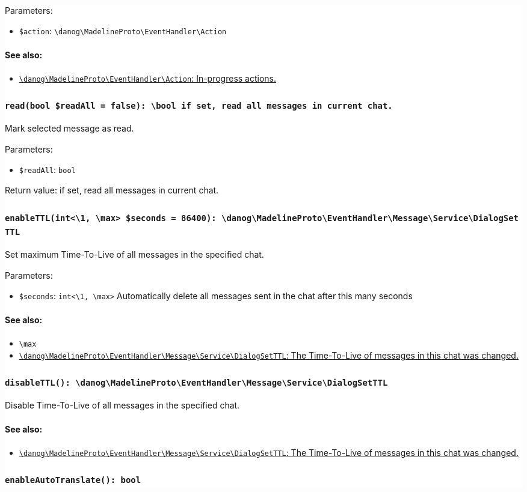Parameters:

* `$action`: `\danog\MadelineProto\EventHandler\Action`   


#### See also: 
* [`\danog\MadelineProto\EventHandler\Action`: In-progress actions.](../../../danog/MadelineProto/EventHandler/Action.html)




### `read(bool $readAll = false): \bool if set, read all messages in current chat.`

Mark selected message as read.


Parameters:

* `$readAll`: `bool`   


Return value: if set, read all messages in current chat.


### `enableTTL(int<\1, \max> $seconds = 86400): \danog\MadelineProto\EventHandler\Message\Service\DialogSetTTL`

Set maximum Time-To-Live of all messages in the specified chat.


Parameters:

* `$seconds`: `int<\1, \max>` Automatically delete all messages sent in the chat after this many seconds  


#### See also: 
* `\max`
* [`\danog\MadelineProto\EventHandler\Message\Service\DialogSetTTL`: The Time-To-Live of messages in this chat was changed.](../../../danog/MadelineProto/EventHandler/Message/Service/DialogSetTTL.html)




### `disableTTL(): \danog\MadelineProto\EventHandler\Message\Service\DialogSetTTL`

Disable Time-To-Live of all messages in the specified chat.


#### See also: 
* [`\danog\MadelineProto\EventHandler\Message\Service\DialogSetTTL`: The Time-To-Live of messages in this chat was changed.](../../../danog/MadelineProto/EventHandler/Message/Service/DialogSetTTL.html)




### `enableAutoTranslate(): bool`
